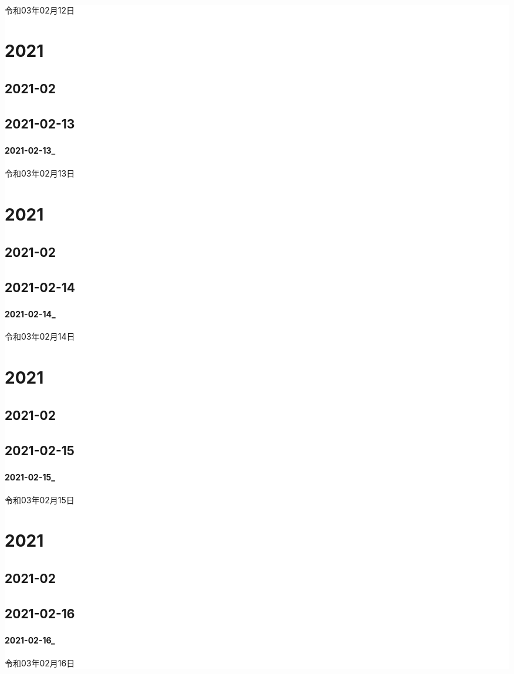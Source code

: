 令和03年02月12日


# 2021

## 2021-02

## 2021-02-13

#### 2021-02-13_

令和03年02月13日


# 2021

## 2021-02

## 2021-02-14

#### 2021-02-14_

令和03年02月14日


# 2021

## 2021-02

## 2021-02-15

#### 2021-02-15_

令和03年02月15日


# 2021

## 2021-02

## 2021-02-16

#### 2021-02-16_

令和03年02月16日
